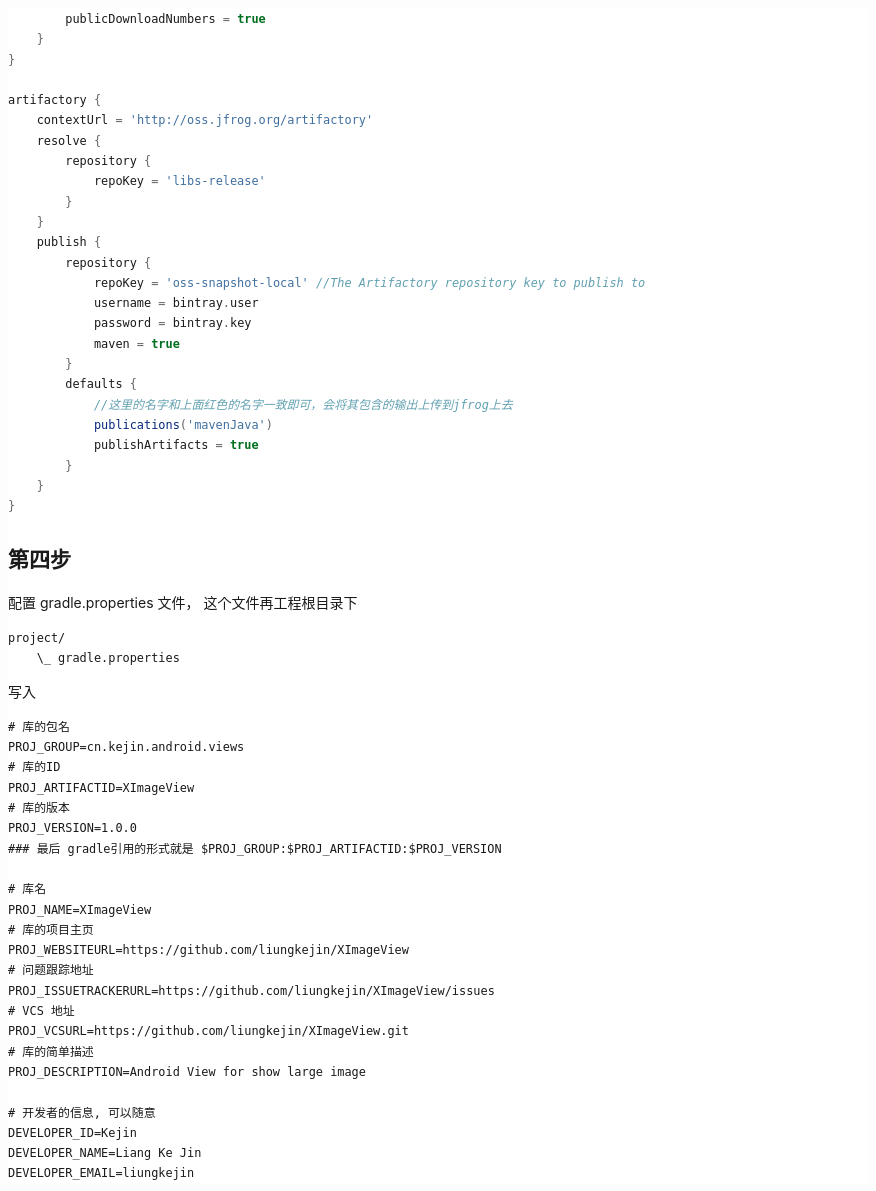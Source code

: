 ```groovy
        publicDownloadNumbers = true
    }
}

artifactory {
    contextUrl = 'http://oss.jfrog.org/artifactory'
    resolve {
        repository {
            repoKey = 'libs-release'
        }
    }
    publish {
        repository {
            repoKey = 'oss-snapshot-local' //The Artifactory repository key to publish to
            username = bintray.user
            password = bintray.key
            maven = true
        }
        defaults {
            //这里的名字和上面红色的名字一致即可，会将其包含的输出上传到jfrog上去
            publications('mavenJava')
            publishArtifacts = true
        }
    }
}
```

## 第四步

配置 gradle.properties 文件， 这个文件再工程根目录下

```
project/
    \_ gradle.properties
```

写入

```properties
# 库的包名
PROJ_GROUP=cn.kejin.android.views
# 库的ID
PROJ_ARTIFACTID=XImageView
# 库的版本
PROJ_VERSION=1.0.0
### 最后 gradle引用的形式就是 $PROJ_GROUP:$PROJ_ARTIFACTID:$PROJ_VERSION

# 库名
PROJ_NAME=XImageView
# 库的项目主页
PROJ_WEBSITEURL=https://github.com/liungkejin/XImageView
# 问题跟踪地址
PROJ_ISSUETRACKERURL=https://github.com/liungkejin/XImageView/issues
# VCS 地址
PROJ_VCSURL=https://github.com/liungkejin/XImageView.git
# 库的简单描述
PROJ_DESCRIPTION=Android View for show large image

# 开发者的信息, 可以随意
DEVELOPER_ID=Kejin
DEVELOPER_NAME=Liang Ke Jin
DEVELOPER_EMAIL=liungkejin
```
